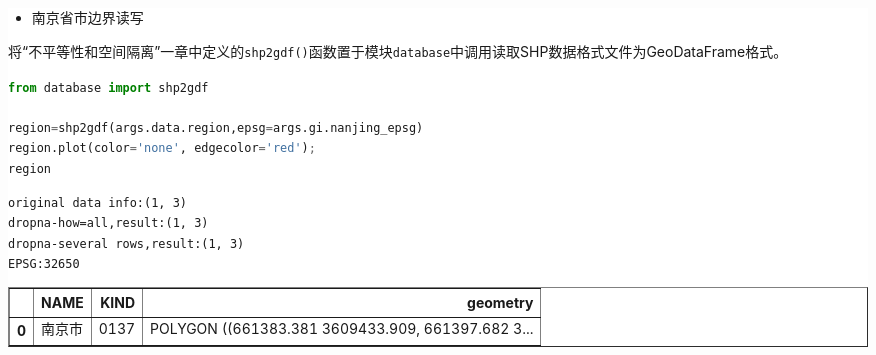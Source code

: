 * 南京省市边界读写

将“不平等性和空间隔离”一章中定义的`shp2gdf()`函数置于模块`database`中调用读取SHP数据格式文件为GeoDataFrame格式。


```python
from database import shp2gdf

region=shp2gdf(args.data.region,epsg=args.gi.nanjing_epsg)
region.plot(color='none', edgecolor='red');
region
```

    original data info:(1, 3)
    dropna-how=all,result:(1, 3)
    dropna-several rows,result:(1, 3)
    EPSG:32650
    




<div>
<style scoped>
    .dataframe tbody tr th:only-of-type {
        vertical-align: middle;
    }

    .dataframe tbody tr th {
        vertical-align: top;
    }

    .dataframe thead th {
        text-align: right;
    }
</style>
<table border="1" class="dataframe">
  <thead>
    <tr style="text-align: right;">
      <th></th>
      <th>NAME</th>
      <th>KIND</th>
      <th>geometry</th>
    </tr>
  </thead>
  <tbody>
    <tr>
      <th>0</th>
      <td>南京市</td>
      <td>0137</td>
      <td>POLYGON ((661383.381 3609433.909, 661397.682 3...</td>
    </tr>
  </tbody>
</table>
</div>


